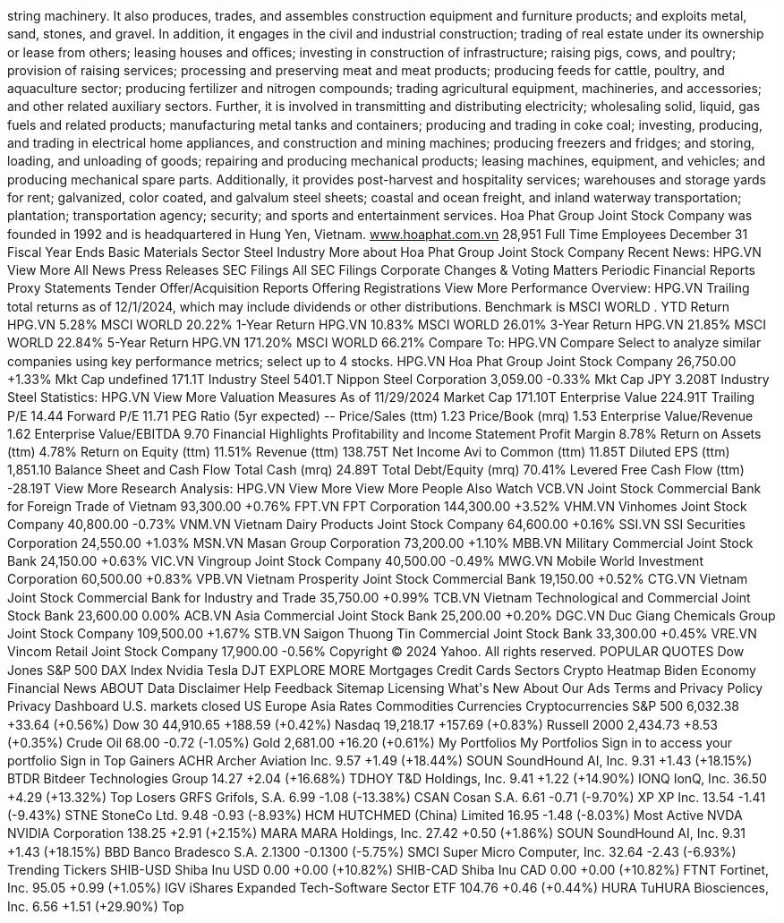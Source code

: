 string machinery. It also produces, trades, and assembles construction equipment and furniture products; and exploits metal, sand, stones, and gravel. In addition, it engages in the civil and industrial construction; trading of real estate under its ownership or lease from others; leasing houses and offices; investing in construction of infrastructure; raising pigs, cows, and poultry; provision of raising services; processing and preserving meat and meat products; producing feeds for cattle, poultry, and aquaculture sector; producing fertilizer and nitrogen compounds; trading agricultural equipment, machineries, and accessories; and other related auxiliary sectors. Further, it is involved in transmitting and distributing electricity; wholesaling solid, liquid, gas fuels and related products; manufacturing metal tanks and containers; producing and trading in coke coal; investing, producing, and trading in electrical home appliances, and construction and mining machines; producing freezers and fridges; and storing, loading, and unloading of goods; repairing and producing mechanical products; leasing machines, equipment, and vehicles; and producing mechanical spare parts. Additionally, it provides post-harvest and hospitality services; warehouses and storage yards for rent; galvanized, color coated, and galvalum steel sheets; coastal and ocean freight, and inland waterway transportation; plantation; transportation agency; security; and sports and entertainment services. Hoa Phat Group Joint Stock Company was founded in 1992 and is headquartered in Hung Yen, Vietnam. www.hoaphat.com.vn 28,951 Full Time Employees December 31 Fiscal Year Ends Basic Materials Sector Steel Industry More about Hoa Phat Group Joint Stock Company Recent News: HPG.VN View More All News Press Releases SEC Filings All SEC Filings Corporate Changes & Voting Matters Periodic Financial Reports Proxy Statements Tender Offer/Acquisition Reports Offering Registrations View More Performance Overview: HPG.VN Trailing total returns as of 12/1/2024, which may include dividends or other distributions. Benchmark is MSCI WORLD . YTD Return HPG.VN 5.28% MSCI WORLD 20.22% 1-Year Return HPG.VN 10.83% MSCI WORLD 26.01% 3-Year Return HPG.VN 21.85% MSCI WORLD 22.84% 5-Year Return HPG.VN 171.20% MSCI WORLD 66.21% Compare To: HPG.VN Compare Select to analyze similar companies using key performance metrics; select up to 4 stocks. HPG.VN Hoa Phat Group Joint Stock Company 26,750.00 +1.33% Mkt Cap undefined 171.1T Industry Steel 5401.T Nippon Steel Corporation 3,059.00 -0.33% Mkt Cap JPY 3.208T Industry Steel Statistics: HPG.VN View More Valuation Measures As of 11/29/2024 Market Cap 171.10T Enterprise Value 224.91T Trailing P/E 14.44 Forward P/E 11.71 PEG Ratio (5yr expected) -- Price/Sales (ttm) 1.23 Price/Book (mrq) 1.53 Enterprise Value/Revenue 1.62 Enterprise Value/EBITDA 9.70 Financial Highlights Profitability and Income Statement Profit Margin 8.78% Return on Assets (ttm) 4.78% Return on Equity (ttm) 11.51% Revenue (ttm) 138.75T Net Income Avi to Common (ttm) 11.85T Diluted EPS (ttm) 1,851.10 Balance Sheet and Cash Flow Total Cash (mrq) 24.89T Total Debt/Equity (mrq) 70.41% Levered Free Cash Flow (ttm) -28.19T View More Research Analysis: HPG.VN View More View More People Also Watch VCB.VN Joint Stock Commercial Bank for Foreign Trade of Vietnam 93,300.00 +0.76% FPT.VN FPT Corporation 144,300.00 +3.52% VHM.VN Vinhomes Joint Stock Company 40,800.00 -0.73% VNM.VN Vietnam Dairy Products Joint Stock Company 64,600.00 +0.16% SSI.VN SSI Securities Corporation 24,550.00 +1.03% MSN.VN Masan Group Corporation 73,200.00 +1.10% MBB.VN Military Commercial Joint Stock Bank 24,150.00 +0.63% VIC.VN Vingroup Joint Stock Company 40,500.00 -0.49% MWG.VN Mobile World Investment Corporation 60,500.00 +0.83% VPB.VN Vietnam Prosperity Joint Stock Commercial Bank 19,150.00 +0.52% CTG.VN Vietnam Joint Stock Commercial Bank for Industry and Trade 35,750.00 +0.99% TCB.VN Vietnam Technological and Commercial Joint Stock Bank 23,600.00 0.00% ACB.VN Asia Commercial Joint Stock Bank 25,200.00 +0.20% DGC.VN Duc Giang Chemicals Group Joint Stock Company 109,500.00 +1.67% STB.VN Saigon Thuong Tin Commercial Joint Stock Bank 33,300.00 +0.45% VRE.VN Vincom Retail Joint Stock Company 17,900.00 -0.56% Copyright © 2024 Yahoo. All rights reserved. POPULAR QUOTES Dow Jones S&P 500 DAX Index Nvidia Tesla DJT EXPLORE MORE Mortgages Credit Cards Sectors Crypto Heatmap Biden Economy Financial News ABOUT Data Disclaimer Help Feedback Sitemap Licensing What's New About Our Ads Terms and Privacy Policy Privacy Dashboard U.S. markets closed US Europe Asia Rates Commodities Currencies Cryptocurrencies S&P 500 6,032.38 +33.64 (+0.56%) Dow 30 44,910.65 +188.59 (+0.42%) Nasdaq 19,218.17 +157.69 (+0.83%) Russell 2000 2,434.73 +8.53 (+0.35%) Crude Oil 68.00 -0.72 (-1.05%) Gold 2,681.00 +16.20 (+0.61%) My Portfolios My Portfolios Sign in to access your portfolio Sign in Top Gainers ACHR Archer Aviation Inc. 9.57 +1.49 (+18.44%) SOUN SoundHound AI, Inc. 9.31 +1.43 (+18.15%) BTDR Bitdeer Technologies Group 14.27 +2.04 (+16.68%) TDHOY T&D Holdings, Inc. 9.41 +1.22 (+14.90%) IONQ IonQ, Inc. 36.50 +4.29 (+13.32%) Top Losers GRFS Grifols, S.A. 6.99 -1.08 (-13.38%) CSAN Cosan S.A. 6.61 -0.71 (-9.70%) XP XP Inc. 13.54 -1.41 (-9.43%) STNE StoneCo Ltd. 9.48 -0.93 (-8.93%) HCM HUTCHMED (China) Limited 16.95 -1.48 (-8.03%) Most Active NVDA NVIDIA Corporation 138.25 +2.91 (+2.15%) MARA MARA Holdings, Inc. 27.42 +0.50 (+1.86%) SOUN SoundHound AI, Inc. 9.31 +1.43 (+18.15%) BBD Banco Bradesco S.A. 2.1300 -0.1300 (-5.75%) SMCI Super Micro Computer, Inc. 32.64 -2.43 (-6.93%) Trending Tickers SHIB-USD Shiba Inu USD 0.00 +0.00 (+10.82%) SHIB-CAD Shiba Inu CAD 0.00 +0.00 (+10.82%) FTNT Fortinet, Inc. 95.05 +0.99 (+1.05%) IGV iShares Expanded Tech-Software Sector ETF 104.76 +0.46 (+0.44%) HURA TuHURA Biosciences, Inc. 6.56 +1.51 (+29.90%) Top